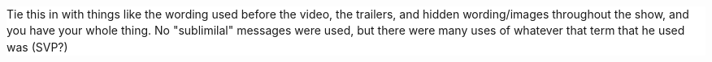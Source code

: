 <p>Tie this in with things like the wording used before the video, the trailers, and hidden wording/images throughout the show, and you have your whole thing.  No "sublimilal" messages were used,  but there were many uses of whatever that term that he used was (SVP?)</p>
